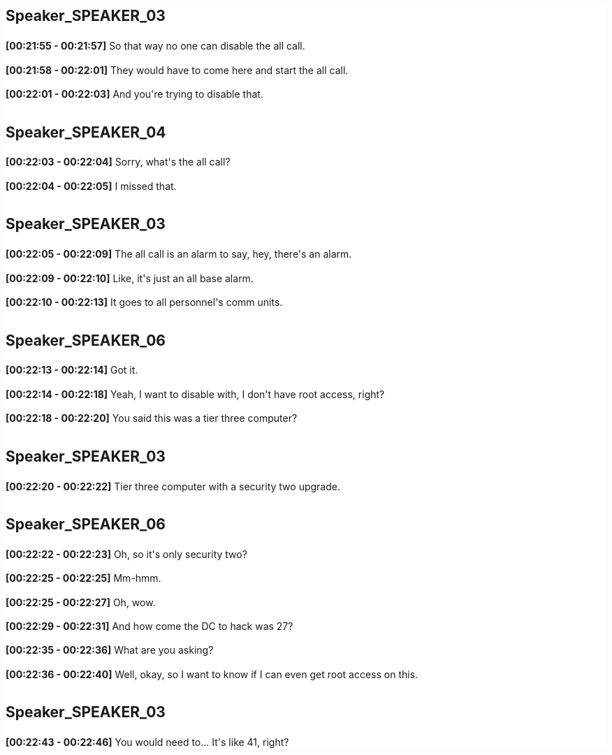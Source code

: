 
## Speaker_SPEAKER_03

**[00:21:55 - 00:21:57]** So that way no one can disable the all call.

**[00:21:58 - 00:22:01]** They would have to come here and start the all call.

**[00:22:01 - 00:22:03]** And you're trying to disable that.


## Speaker_SPEAKER_04

**[00:22:03 - 00:22:04]** Sorry, what's the all call?

**[00:22:04 - 00:22:05]** I missed that.


## Speaker_SPEAKER_03

**[00:22:05 - 00:22:09]** The all call is an alarm to say, hey, there's an alarm.

**[00:22:09 - 00:22:10]** Like, it's just an all base alarm.

**[00:22:10 - 00:22:13]** It goes to all personnel's comm units.


## Speaker_SPEAKER_06

**[00:22:13 - 00:22:14]** Got it.

**[00:22:14 - 00:22:18]** Yeah, I want to disable with, I don't have root access, right?

**[00:22:18 - 00:22:20]** You said this was a tier three computer?


## Speaker_SPEAKER_03

**[00:22:20 - 00:22:22]** Tier three computer with a security two upgrade.


## Speaker_SPEAKER_06

**[00:22:22 - 00:22:23]** Oh, so it's only security two?

**[00:22:25 - 00:22:25]** Mm-hmm.

**[00:22:25 - 00:22:27]** Oh, wow.

**[00:22:29 - 00:22:31]** And how come the DC to hack was 27?

**[00:22:35 - 00:22:36]** What are you asking?

**[00:22:36 - 00:22:40]** Well, okay, so I want to know if I can even get root access on this.


## Speaker_SPEAKER_03

**[00:22:43 - 00:22:46]** You would need to... It's like 41, right?
